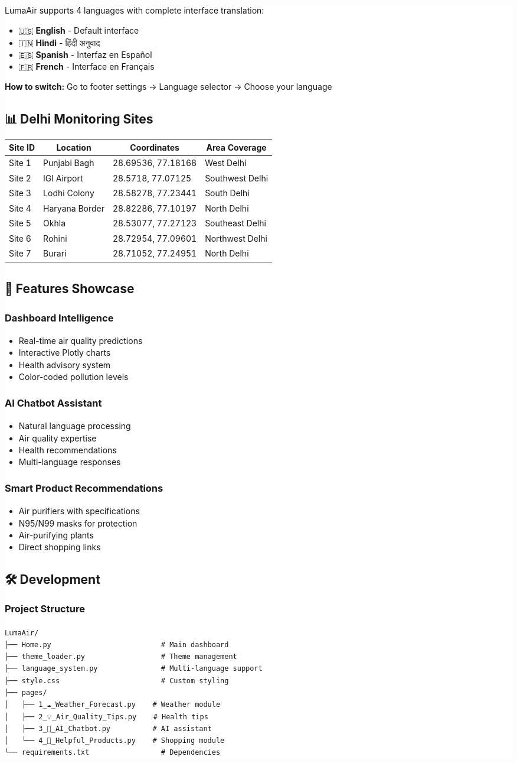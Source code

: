 LumaAir supports 4 languages with complete interface translation:

- 🇺🇸 **English** - Default interface
- 🇮🇳 **Hindi** - हिंदी अनुवाद 
- 🇪🇸 **Spanish** - Interfaz en Español
- 🇫🇷 **French** - Interface en Français

**How to switch:** Go to footer settings → Language selector → Choose your language

## 📊 **Delhi Monitoring Sites**

| Site ID | Location | Coordinates | Area Coverage |
|---------|----------|-------------|---------------|
| Site 1 | Punjabi Bagh | 28.69536, 77.18168 | West Delhi |
| Site 2 | IGI Airport | 28.5718, 77.07125 | Southwest Delhi |
| Site 3 | Lodhi Colony | 28.58278, 77.23441 | South Delhi |
| Site 4 | Haryana Border | 28.82286, 77.10197 | North Delhi |
| Site 5 | Okhla | 28.53077, 77.27123 | Southeast Delhi |
| Site 6 | Rohini | 28.72954, 77.09601 | Northwest Delhi |
| Site 7 | Burari | 28.71052, 77.24951 | North Delhi |

## 🎨 **Features Showcase**

### **Dashboard Intelligence**
- Real-time air quality predictions
- Interactive Plotly charts
- Health advisory system
- Color-coded pollution levels

### **AI Chatbot Assistant**
- Natural language processing
- Air quality expertise
- Health recommendations
- Multi-language responses

### **Smart Product Recommendations**
- Air purifiers with specifications
- N95/N99 masks for protection  
- Air-purifying plants
- Direct shopping links

## 🛠️ **Development**

### **Project Structure**
```
LumaAir/
├── Home.py                          # Main dashboard
├── theme_loader.py                  # Theme management
├── language_system.py               # Multi-language support
├── style.css                        # Custom styling
├── pages/
│   ├── 1_☁️_Weather_Forecast.py    # Weather module
│   ├── 2_💡_Air_Quality_Tips.py    # Health tips
│   ├── 3_🤖_AI_Chatbot.py          # AI assistant
│   └── 4_🛒_Helpful_Products.py    # Shopping module
└── requirements.txt                 # Dependencies
```

